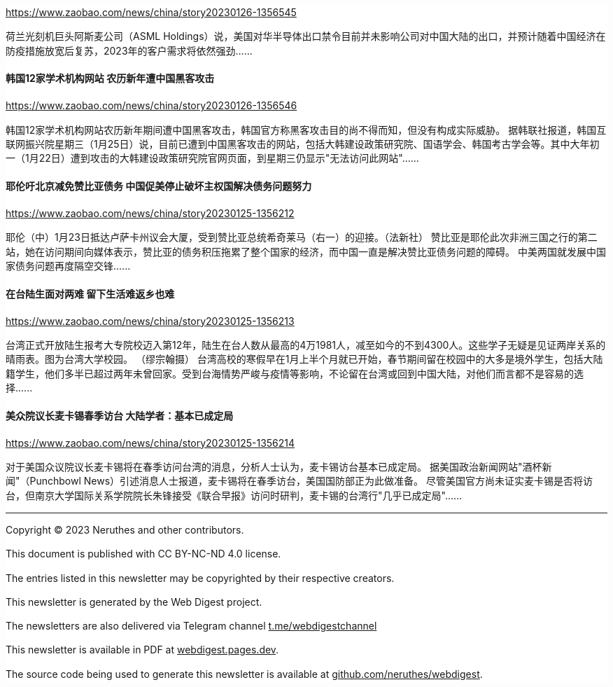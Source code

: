https://www.zaobao.com/news/china/story20230126-1356545

荷兰光刻机巨头阿斯麦公司（ASML
Holdings）说，美国对华半导体出口禁令目前并未影响公司对中国大陆的出口，并预计随着中国经济在防疫措施放宽后复苏，2023年的客户需求将依然强劲......

#### 韩国12家学术机构网站 农历新年遭中国黑客攻击

https://www.zaobao.com/news/china/story20230126-1356546

韩国12家学术机构网站农历新年期间遭中国黑客攻击，韩国官方称黑客攻击目的尚不得而知，但没有构成实际威胁。
据韩联社报道，韩国互联网振兴院星期三（1月25日）说，目前已遭到中国黑客攻击的网站，包括大韩建设政策研究院、国语学会、韩国考古学会等。其中大年初一（1月22日）遭到攻击的大韩建设政策研究院官网页面，到星期三仍显示"无法访问此网站"......

#### 耶伦吁北京减免赞比亚债务 中国促美停止破坏主权国解决债务问题努力

https://www.zaobao.com/news/china/story20230125-1356212

耶伦（中）1月23日抵达卢萨卡州议会大厦，受到赞比亚总统希奇莱马（右一）的迎接。（法新社）
赞比亚是耶伦此次非洲三国之行的第二站，她在访问期间向媒体表示，赞比亚的债务积压拖累了整个国家的经济，而中国一直是解决赞比亚债务问题的障碍。
中美两国就发展中国家债务问题再度隔空交锋......

#### 在台陆生面对两难 留下生活难返乡也难

https://www.zaobao.com/news/china/story20230125-1356213

台湾正式开放陆生报考大专院校迈入第12年，陆生在台人数从最高的4万1981人，减至如今的不到4300人。这些学子无疑是见证两岸关系的晴雨表。图为台湾大学校园。
（缪宗翰摄）
台湾高校的寒假早在1月上半个月就已开始，春节期间留在校园中的大多是境外学生，包括大陆籍学生，他们多半已超过两年未曾回家。受到台海情势严峻与疫情等影响，不论留在台湾或回到中国大陆，对他们而言都不是容易的选择......

#### 美众院议长麦卡锡春季访台 大陆学者：基本已成定局

https://www.zaobao.com/news/china/story20230125-1356214

对于美国众议院议长麦卡锡将在春季访问台湾的消息，分析人士认为，麦卡锡访台基本已成定局。
据美国政治新闻网站"酒杯新闻"（Punchbowl
News）引述消息人士报道，麦卡锡将在春季访台，美国国防部正为此做准备。
尽管美国官方尚未证实麦卡锡是否将访台，但南京大学国际关系学院院长朱锋接受《联合早报》访问时研判，麦卡锡的台湾行"几乎已成定局"......




-----------------------------------

Copyright © 2023 Neruthes and other contributors.

This document is published with CC BY-NC-ND 4.0 license.

The entries listed in this newsletter may be copyrighted by their respective creators.

This newsletter is generated by the Web Digest project.

The newsletters are also delivered via Telegram channel [t.me/webdigestchannel](https://t.me/webdigestchannel)

This newsletter is available in PDF at [webdigest.pages.dev](https://webdigest.pages.dev/).

The source code being used to generate this newsletter is available at [github.com/neruthes/webdigest](https://github.com/neruthes/webdigest).

